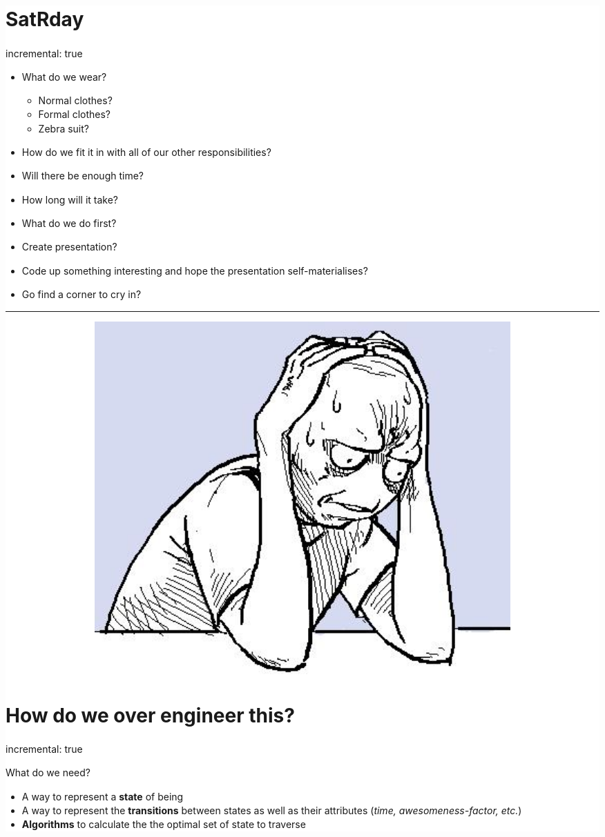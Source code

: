SatRday
========================================================
incremental: true


- What do we wear?
  - Normal clothes?
  - Formal clothes?
  - Zebra suit?

- How do we fit it in with all of our other responsibilities?
 - Will there be enough time?
 - How long will it take?
 
 - What do we do first?
  - Create presentation?
  - Code up something interesting and hope the presentation self-materialises?
  - Go find a corner to cry in?

***

<img src="./stressed.jpg" title="plot of chunk unnamed-chunk-2" alt="plot of chunk unnamed-chunk-2" width="70%" style="display: block; margin: auto;" />

How do we over engineer this?
========================================================
incremental: true

What do we need?

- A way to represent a **state** of being
- A way to represent the **transitions** between states as well as their attributes (*time, awesomeness-factor, etc.*)
- **Algorithms** to calculate the the optimal set of state to traverse
